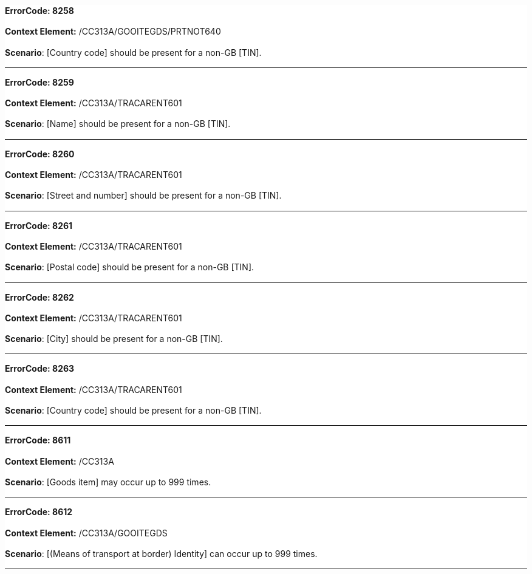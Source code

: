 **ErrorCode: 8258**

**Context Element:** /CC313A/GOOITEGDS/PRTNOT640

**Scenario**: [Country code] should be present for a non-GB [TIN].

---

**ErrorCode: 8259**

**Context Element:** /CC313A/TRACARENT601

**Scenario**: [Name] should be present for a non-GB [TIN].

---

**ErrorCode: 8260**

**Context Element:** /CC313A/TRACARENT601

**Scenario**: [Street and number] should be present for a non-GB [TIN].

---

**ErrorCode: 8261**

**Context Element:** /CC313A/TRACARENT601

**Scenario**: [Postal code] should be present for a non-GB [TIN].

---

**ErrorCode: 8262**

**Context Element:** /CC313A/TRACARENT601

**Scenario**: [City] should be present for a non-GB [TIN].

---

**ErrorCode: 8263**

**Context Element:** /CC313A/TRACARENT601

**Scenario**: [Country code] should be present for a non-GB [TIN].

---

**ErrorCode: 8611**

**Context Element:** /CC313A

**Scenario**: [Goods item] may occur up to 999 times.

---

**ErrorCode: 8612**

**Context Element:** /CC313A/GOOITEGDS

**Scenario**: [(Means of transport at border) Identity] can occur up to 999 times.

---
